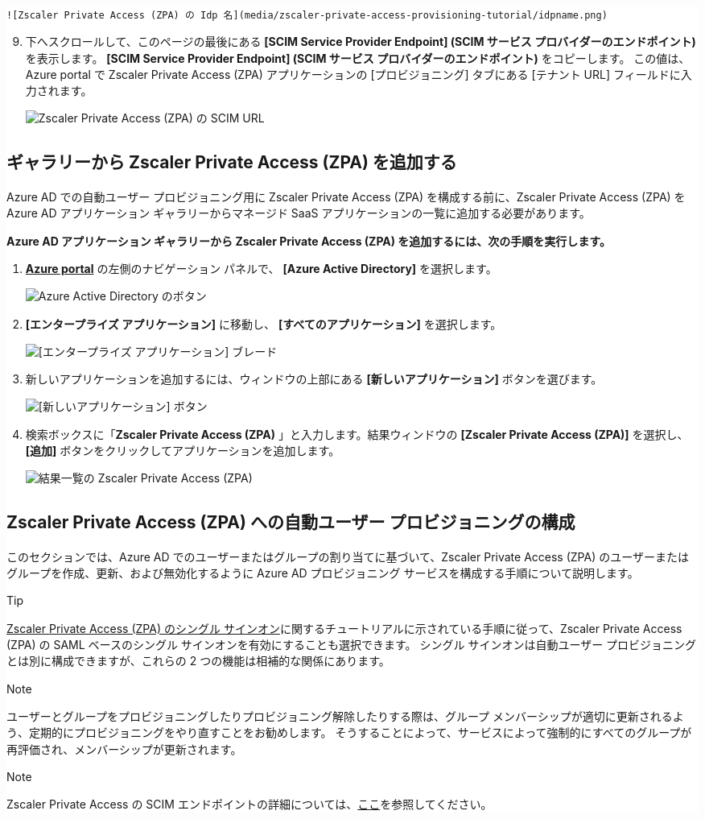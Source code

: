     ![Zscaler Private Access (ZPA) の Idp 名](media/zscaler-private-access-provisioning-tutorial/idpname.png)

9.  下へスクロールして、このページの最後にある **[SCIM Service Provider Endpoint] (SCIM サービス プロバイダーのエンドポイント)** を表示します。 **[SCIM Service Provider Endpoint] (SCIM サービス プロバイダーのエンドポイント)** をコピーします。 この値は、Azure portal で Zscaler Private Access (ZPA) アプリケーションの [プロビジョニング] タブにある [テナント URL] フィールドに入力されます。

    ![Zscaler Private Access (ZPA) の SCIM URL](media/zscaler-private-access-provisioning-tutorial/tenanturl.png)


## <a name="add-zscaler-private-access-zpa-from-the-gallery"></a>ギャラリーから Zscaler Private Access (ZPA) を追加する

Azure AD での自動ユーザー プロビジョニング用に Zscaler Private Access (ZPA) を構成する前に、Zscaler Private Access (ZPA) を Azure AD アプリケーション ギャラリーからマネージド SaaS アプリケーションの一覧に追加する必要があります。

**Azure AD アプリケーション ギャラリーから Zscaler Private Access (ZPA) を追加するには、次の手順を実行します。**

1. **[Azure portal](https://portal.azure.com)** の左側のナビゲーション パネルで、 **[Azure Active Directory]** を選択します。

    ![Azure Active Directory のボタン](common/select-azuread.png)

2. **[エンタープライズ アプリケーション]** に移動し、 **[すべてのアプリケーション]** を選択します。

    ![[エンタープライズ アプリケーション] ブレード](common/enterprise-applications.png)

3. 新しいアプリケーションを追加するには、ウィンドウの上部にある **[新しいアプリケーション]** ボタンを選びます。

    ![[新しいアプリケーション] ボタン](common/add-new-app.png)

4. 検索ボックスに「**Zscaler Private Access (ZPA)** 」と入力します。結果ウィンドウの **[Zscaler Private Access (ZPA)]** を選択し、 **[追加]** ボタンをクリックしてアプリケーションを追加します。

    ![結果一覧の Zscaler Private Access (ZPA)](common/search-new-app.png)

## <a name="configuring-automatic-user-provisioning-to-zscaler-private-access-zpa"></a>Zscaler Private Access (ZPA) への自動ユーザー プロビジョニングの構成 

このセクションでは、Azure AD でのユーザーまたはグループの割り当てに基づいて、Zscaler Private Access (ZPA) のユーザーまたはグループを作成、更新、および無効化するように Azure AD プロビジョニング サービスを構成する手順について説明します。

> [!TIP]
> [Zscaler Private Access (ZPA) のシングル サインオン](./zscalerprivateaccess-tutorial.md)に関するチュートリアルに示されている手順に従って、Zscaler Private Access (ZPA) の SAML ベースのシングル サインオンを有効にすることも選択できます。 シングル サインオンは自動ユーザー プロビジョニングとは別に構成できますが、これらの 2 つの機能は相補的な関係にあります。

> [!NOTE]
> ユーザーとグループをプロビジョニングしたりプロビジョニング解除したりする際は、グループ メンバーシップが適切に更新されるよう、定期的にプロビジョニングをやり直すことをお勧めします。 そうすることによって、サービスによって強制的にすべてのグループが再評価され、メンバーシップが更新されます。  

> [!NOTE]
> Zscaler Private Access の SCIM エンドポイントの詳細については、[ここ](https://www.zscaler.com/partners/microsoft)を参照してください。
